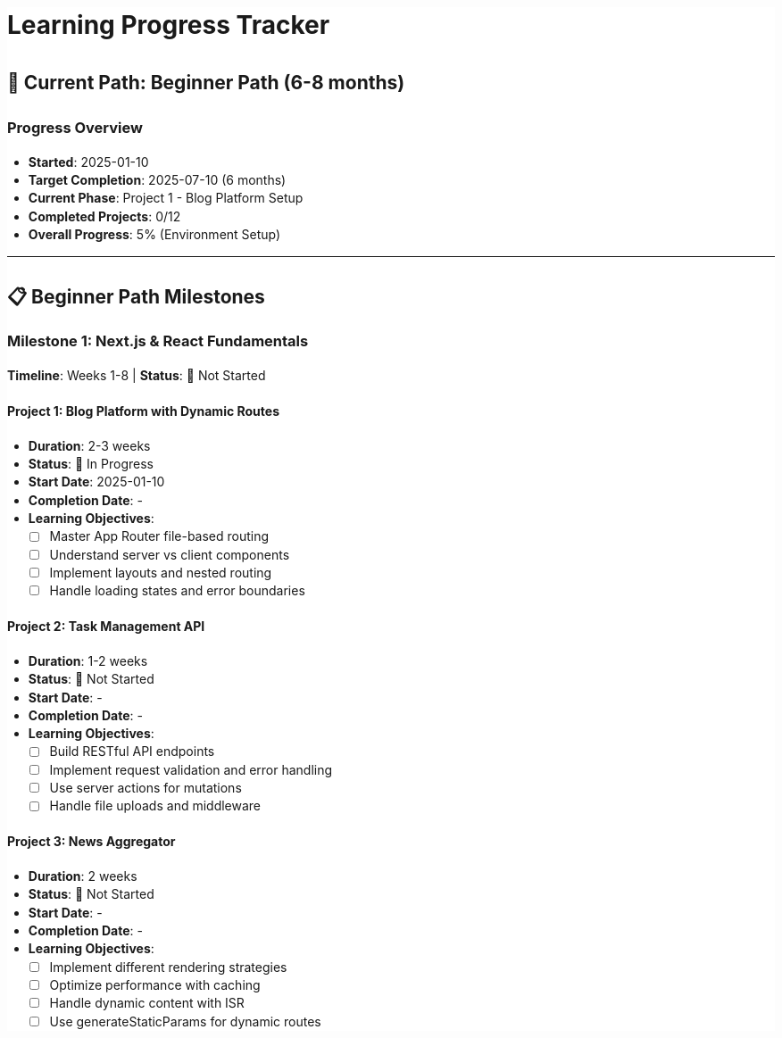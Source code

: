 # Learning Progress Tracker

## 🎯 Current Path: **Beginner Path (6-8 months)**

### Progress Overview
- **Started**: 2025-01-10
- **Target Completion**: 2025-07-10 (6 months)
- **Current Phase**: Project 1 - Blog Platform Setup
- **Completed Projects**: 0/12
- **Overall Progress**: 5% (Environment Setup)

---

## 📋 Beginner Path Milestones

### **Milestone 1: Next.js & React Fundamentals** 
**Timeline**: Weeks 1-8 | **Status**: 🔲 Not Started

#### Project 1: Blog Platform with Dynamic Routes
- **Duration**: 2-3 weeks
- **Status**: 🔄 In Progress
- **Start Date**: 2025-01-10
- **Completion Date**: -
- **Learning Objectives**:
  - [ ] Master App Router file-based routing
  - [ ] Understand server vs client components  
  - [ ] Implement layouts and nested routing
  - [ ] Handle loading states and error boundaries

#### Project 2: Task Management API
- **Duration**: 1-2 weeks  
- **Status**: 🔲 Not Started
- **Start Date**: -
- **Completion Date**: -
- **Learning Objectives**:
  - [ ] Build RESTful API endpoints
  - [ ] Implement request validation and error handling
  - [ ] Use server actions for mutations
  - [ ] Handle file uploads and middleware

#### Project 3: News Aggregator
- **Duration**: 2 weeks
- **Status**: 🔲 Not Started
- **Start Date**: -
- **Completion Date**: -
- **Learning Objectives**:
  - [ ] Implement different rendering strategies
  - [ ] Optimize performance with caching
  - [ ] Handle dynamic content with ISR
  - [ ] Use generateStaticParams for dynamic routes
